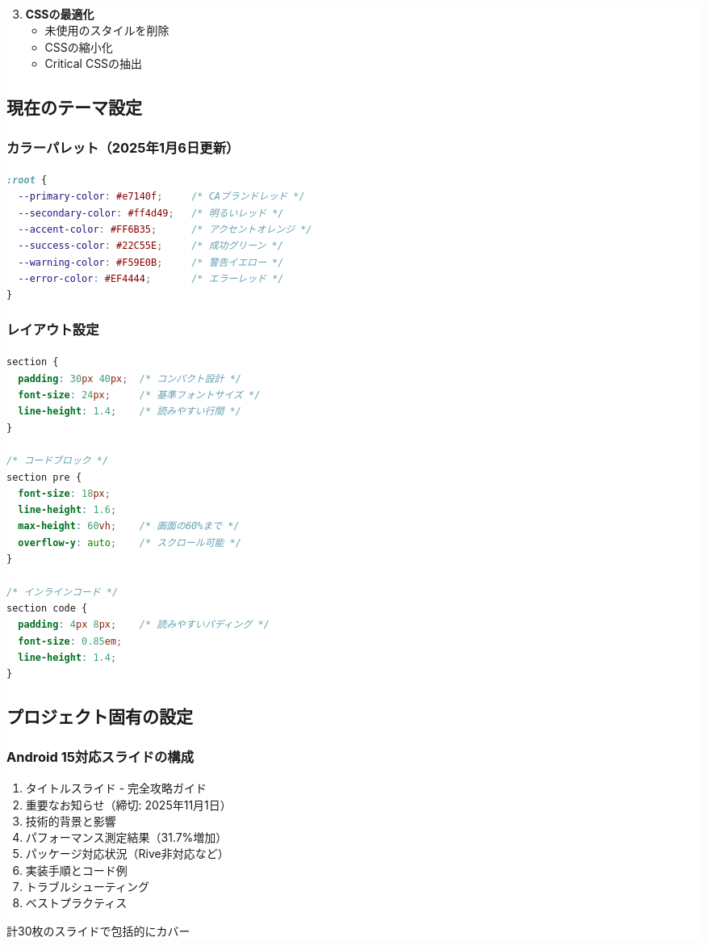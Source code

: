 3. **CSSの最適化**
   - 未使用のスタイルを削除
   - CSSの縮小化
   - Critical CSSの抽出

## 現在のテーマ設定

### カラーパレット（2025年1月6日更新）
```css
:root {
  --primary-color: #e7140f;     /* CAブランドレッド */
  --secondary-color: #ff4d49;   /* 明るいレッド */
  --accent-color: #FF6B35;      /* アクセントオレンジ */
  --success-color: #22C55E;     /* 成功グリーン */
  --warning-color: #F59E0B;     /* 警告イエロー */
  --error-color: #EF4444;       /* エラーレッド */
}
```

### レイアウト設定
```css
section {
  padding: 30px 40px;  /* コンパクト設計 */
  font-size: 24px;     /* 基準フォントサイズ */
  line-height: 1.4;    /* 読みやすい行間 */
}

/* コードブロック */
section pre {
  font-size: 18px;
  line-height: 1.6;
  max-height: 60vh;    /* 画面の60%まで */
  overflow-y: auto;    /* スクロール可能 */
}

/* インラインコード */
section code {
  padding: 4px 8px;    /* 読みやすいパディング */
  font-size: 0.85em;
  line-height: 1.4;
}
```

## プロジェクト固有の設定

### Android 15対応スライドの構成
1. タイトルスライド - 完全攻略ガイド
2. 重要なお知らせ（締切: 2025年11月1日）
3. 技術的背景と影響
4. パフォーマンス測定結果（31.7%増加）
5. パッケージ対応状況（Rive非対応など）
6. 実装手順とコード例
7. トラブルシューティング
8. ベストプラクティス

計30枚のスライドで包括的にカバー